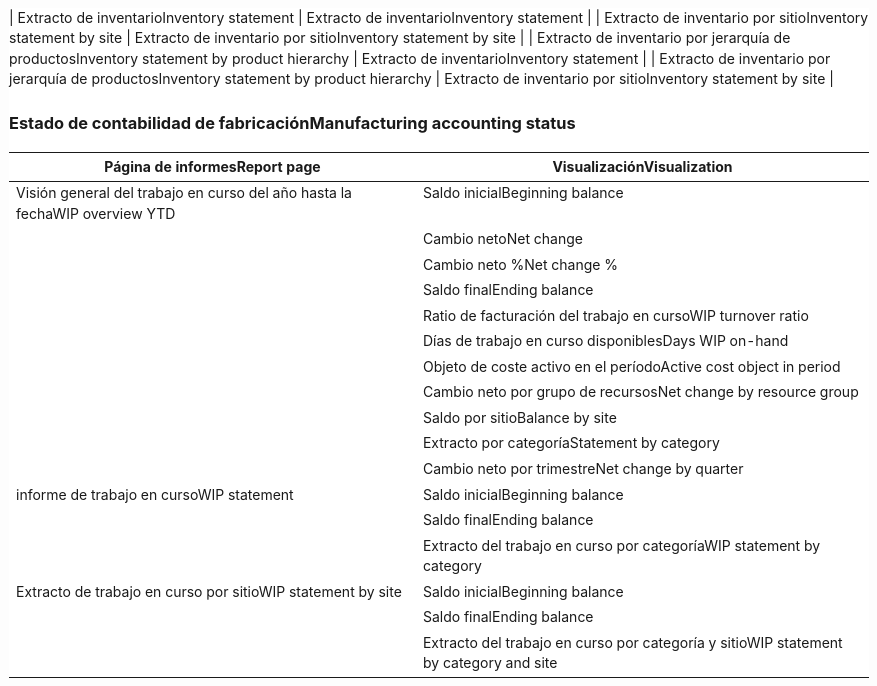 | <span data-ttu-id="c50c7-156">Extracto de inventario</span><span class="sxs-lookup"><span data-stu-id="c50c7-156">Inventory statement</span></span>                       | <span data-ttu-id="c50c7-157">Extracto de inventario</span><span class="sxs-lookup"><span data-stu-id="c50c7-157">Inventory statement</span></span>                             |
| <span data-ttu-id="c50c7-158">Extracto de inventario por sitio</span><span class="sxs-lookup"><span data-stu-id="c50c7-158">Inventory statement by site</span></span>               | <span data-ttu-id="c50c7-159">Extracto de inventario por sitio</span><span class="sxs-lookup"><span data-stu-id="c50c7-159">Inventory statement by site</span></span>                     |
| <span data-ttu-id="c50c7-160">Extracto de inventario por jerarquía de productos</span><span class="sxs-lookup"><span data-stu-id="c50c7-160">Inventory statement by product hierarchy</span></span>  | <span data-ttu-id="c50c7-161">Extracto de inventario</span><span class="sxs-lookup"><span data-stu-id="c50c7-161">Inventory statement</span></span>                             |
| <span data-ttu-id="c50c7-162">Extracto de inventario por jerarquía de productos</span><span class="sxs-lookup"><span data-stu-id="c50c7-162">Inventory statement by product hierarchy</span></span>  | <span data-ttu-id="c50c7-163">Extracto de inventario por sitio</span><span class="sxs-lookup"><span data-stu-id="c50c7-163">Inventory statement by site</span></span>                     |

### <a name="manufacturing-accounting-status"></a><span data-ttu-id="c50c7-164">Estado de contabilidad de fabricación</span><span class="sxs-lookup"><span data-stu-id="c50c7-164">Manufacturing accounting status</span></span>

| <span data-ttu-id="c50c7-165">Página de informes</span><span class="sxs-lookup"><span data-stu-id="c50c7-165">Report page</span></span>                | <span data-ttu-id="c50c7-166">Visualización</span><span class="sxs-lookup"><span data-stu-id="c50c7-166">Visualization</span></span>                       |
|----------------------------|-------------------------------------|
| <span data-ttu-id="c50c7-167">Visión general del trabajo en curso del año hasta la fecha</span><span class="sxs-lookup"><span data-stu-id="c50c7-167">WIP overview YTD</span></span>           | <span data-ttu-id="c50c7-168">Saldo inicial</span><span class="sxs-lookup"><span data-stu-id="c50c7-168">Beginning balance</span></span>                   |
|                            | <span data-ttu-id="c50c7-169">Cambio neto</span><span class="sxs-lookup"><span data-stu-id="c50c7-169">Net change</span></span>                          |
|                            | <span data-ttu-id="c50c7-170">Cambio neto %</span><span class="sxs-lookup"><span data-stu-id="c50c7-170">Net change %</span></span>                        |
|                            | <span data-ttu-id="c50c7-171">Saldo final</span><span class="sxs-lookup"><span data-stu-id="c50c7-171">Ending balance</span></span>                      |
|                            | <span data-ttu-id="c50c7-172">Ratio de facturación del trabajo en curso</span><span class="sxs-lookup"><span data-stu-id="c50c7-172">WIP turnover ratio</span></span>                  |
|                            | <span data-ttu-id="c50c7-173">Días de trabajo en curso disponibles</span><span class="sxs-lookup"><span data-stu-id="c50c7-173">Days WIP on-hand</span></span>                    |
|                            | <span data-ttu-id="c50c7-174">Objeto de coste activo en el período</span><span class="sxs-lookup"><span data-stu-id="c50c7-174">Active cost object in period</span></span>        |
|                            | <span data-ttu-id="c50c7-175">Cambio neto por grupo de recursos</span><span class="sxs-lookup"><span data-stu-id="c50c7-175">Net change by resource group</span></span>        |
|                            | <span data-ttu-id="c50c7-176">Saldo por sitio</span><span class="sxs-lookup"><span data-stu-id="c50c7-176">Balance by site</span></span>                     |
|                            | <span data-ttu-id="c50c7-177">Extracto por categoría</span><span class="sxs-lookup"><span data-stu-id="c50c7-177">Statement by category</span></span>               |
|                            | <span data-ttu-id="c50c7-178">Cambio neto por trimestre</span><span class="sxs-lookup"><span data-stu-id="c50c7-178">Net change by quarter</span></span>               |
| <span data-ttu-id="c50c7-179">informe de trabajo en curso</span><span class="sxs-lookup"><span data-stu-id="c50c7-179">WIP statement</span></span>              | <span data-ttu-id="c50c7-180">Saldo inicial</span><span class="sxs-lookup"><span data-stu-id="c50c7-180">Beginning balance</span></span>                   |
|                            | <span data-ttu-id="c50c7-181">Saldo final</span><span class="sxs-lookup"><span data-stu-id="c50c7-181">Ending balance</span></span>                      |
|                            | <span data-ttu-id="c50c7-182">Extracto del trabajo en curso por categoría</span><span class="sxs-lookup"><span data-stu-id="c50c7-182">WIP statement by category</span></span>           |
| <span data-ttu-id="c50c7-183">Extracto de trabajo en curso por sitio</span><span class="sxs-lookup"><span data-stu-id="c50c7-183">WIP statement by site</span></span>      | <span data-ttu-id="c50c7-184">Saldo inicial</span><span class="sxs-lookup"><span data-stu-id="c50c7-184">Beginning balance</span></span>                   |
|                            | <span data-ttu-id="c50c7-185">Saldo final</span><span class="sxs-lookup"><span data-stu-id="c50c7-185">Ending balance</span></span>                      |
|                            | <span data-ttu-id="c50c7-186">Extracto del trabajo en curso por categoría y sitio</span><span class="sxs-lookup"><span data-stu-id="c50c7-186">WIP statement by category and site</span></span>  |